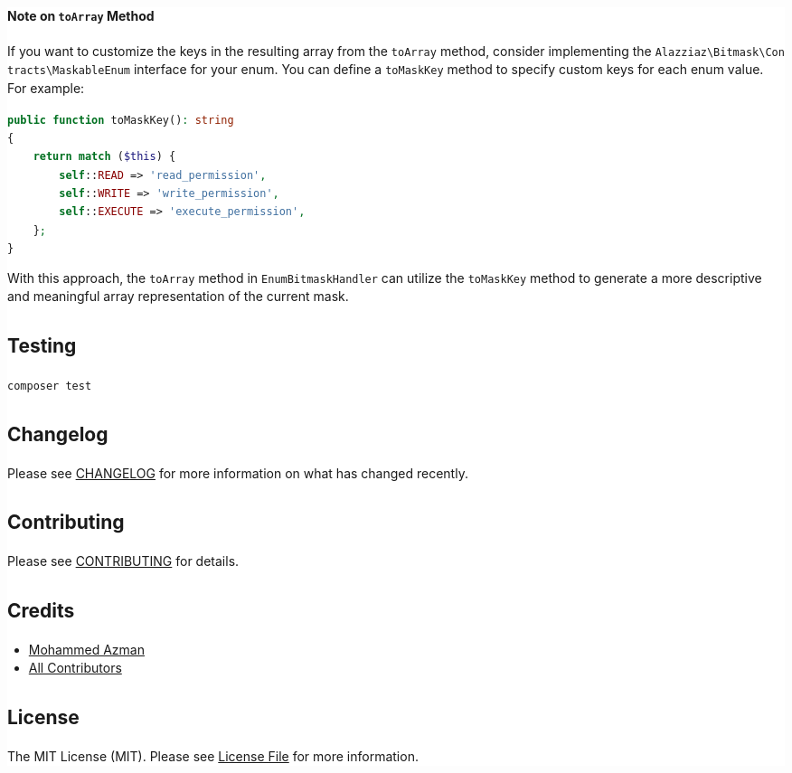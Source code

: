 #### Note on `toArray` Method

If you want to customize the keys in the resulting array from the `toArray` method, consider implementing
the `Alazziaz\Bitmask\Contracts\MaskableEnum` interface for your enum. You can define a `toMaskKey` method to specify
custom keys for each enum value. For example:

```php
public function toMaskKey(): string
{
    return match ($this) {
        self::READ => 'read_permission',
        self::WRITE => 'write_permission',
        self::EXECUTE => 'execute_permission',
    };
}
```

With this approach, the `toArray` method in `EnumBitmaskHandler` can utilize the `toMaskKey` method to generate a more
descriptive and meaningful array representation of the current mask.


## Testing

```bash
composer test
```

## Changelog

Please see [CHANGELOG](CHANGELOG.md) for more information on what has changed recently.

## Contributing

Please see [CONTRIBUTING](CONTRIBUTING.md) for details.

## Credits

- [Mohammed Azman](https://github.com/mohammedazman)
- [All Contributors](../../contributors)

## License

The MIT License (MIT). Please see [License File](LICENSE.md) for more information.
